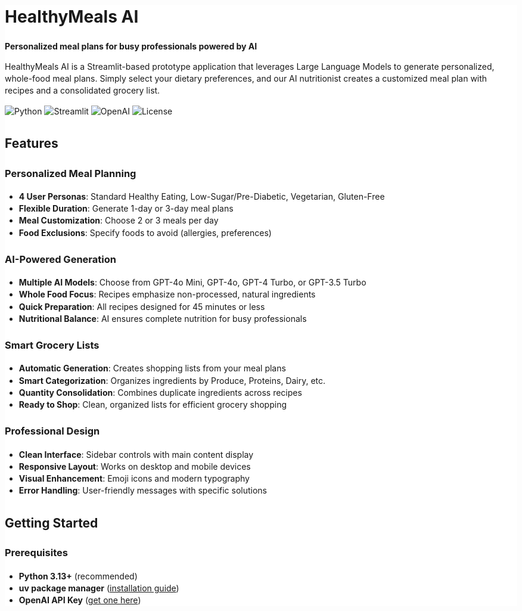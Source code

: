 # HealthyMeals AI

**Personalized meal plans for busy professionals powered by AI**

HealthyMeals AI is a Streamlit-based prototype application that leverages Large Language Models to generate personalized, whole-food meal plans. Simply select your dietary preferences, and our AI nutritionist creates a customized meal plan with recipes and a consolidated grocery list.

![Python](https://img.shields.io/badge/Python-3.13-blue)
![Streamlit](https://img.shields.io/badge/Streamlit-1.48.0-red)
![OpenAI](https://img.shields.io/badge/OpenAI-API-green)
![License](https://img.shields.io/badge/License-MIT-yellow)

## Features

### Personalized Meal Planning
- **4 User Personas**: Standard Healthy Eating, Low-Sugar/Pre-Diabetic, Vegetarian, Gluten-Free
- **Flexible Duration**: Generate 1-day or 3-day meal plans
- **Meal Customization**: Choose 2 or 3 meals per day
- **Food Exclusions**: Specify foods to avoid (allergies, preferences)

### AI-Powered Generation
- **Multiple AI Models**: Choose from GPT-4o Mini, GPT-4o, GPT-4 Turbo, or GPT-3.5 Turbo
- **Whole Food Focus**: Recipes emphasize non-processed, natural ingredients
- **Quick Preparation**: All recipes designed for 45 minutes or less
- **Nutritional Balance**: AI ensures complete nutrition for busy professionals

### Smart Grocery Lists
- **Automatic Generation**: Creates shopping lists from your meal plans
- **Smart Categorization**: Organizes ingredients by Produce, Proteins, Dairy, etc.
- **Quantity Consolidation**: Combines duplicate ingredients across recipes
- **Ready to Shop**: Clean, organized lists for efficient grocery shopping

### Professional Design
- **Clean Interface**: Sidebar controls with main content display
- **Responsive Layout**: Works on desktop and mobile devices
- **Visual Enhancement**: Emoji icons and modern typography
- **Error Handling**: User-friendly messages with specific solutions

## Getting Started

### Prerequisites

- **Python 3.13+** (recommended)
- **uv package manager** ([installation guide](https://docs.astral.sh/uv/getting-started/installation/))
- **OpenAI API Key** ([get one here](https://platform.openai.com/api-keys))
